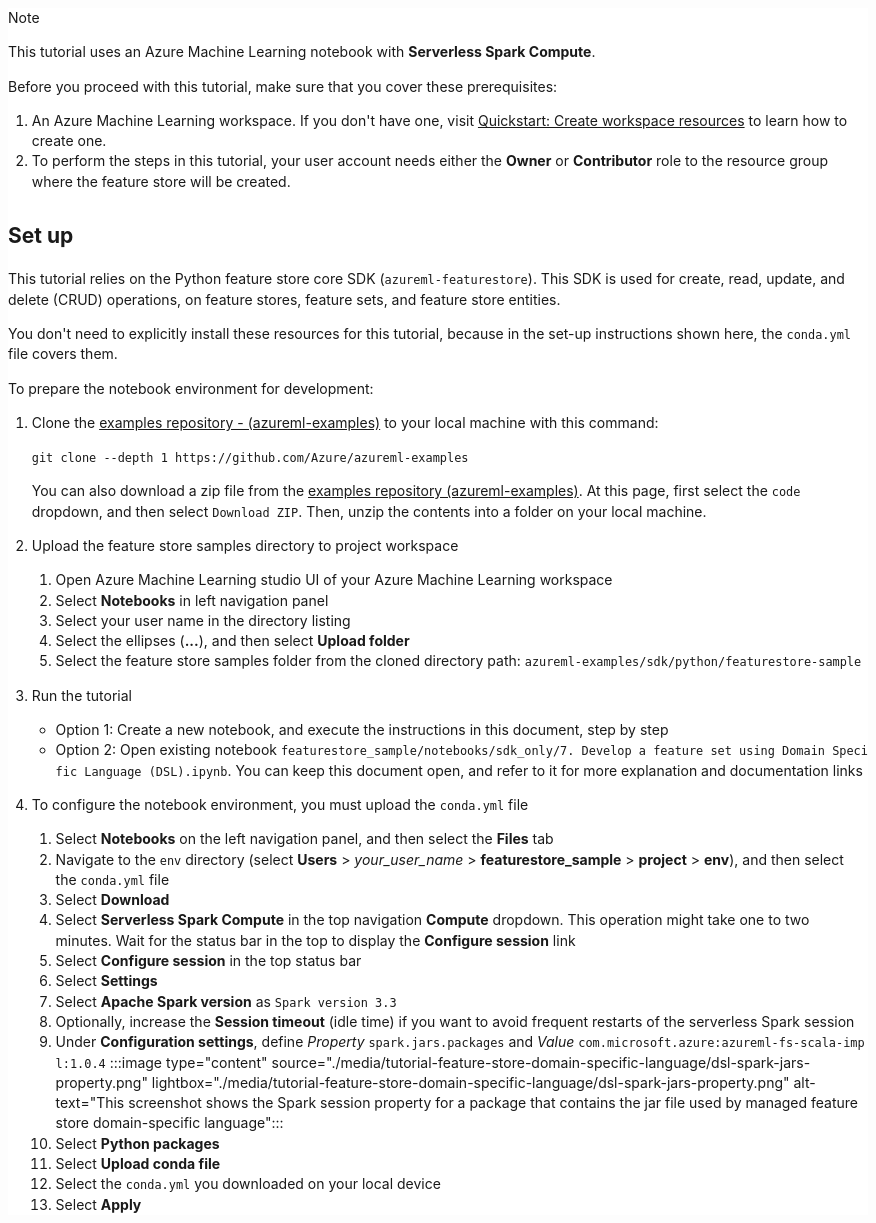 > [!NOTE]
> This tutorial uses an Azure Machine Learning notebook with **Serverless Spark Compute**.

Before you proceed with this tutorial, make sure that you cover these prerequisites:

1. An Azure Machine Learning workspace. If you don't have one, visit [Quickstart: Create workspace resources](./quickstart-create-resources.md?view-azureml-api-2) to learn how to create one.
1. To perform the steps in this tutorial, your user account needs either the **Owner** or **Contributor** role to the resource group where the feature store will be created.

## Set up

   This tutorial relies on the Python feature store core SDK (`azureml-featurestore`). This SDK is used for create, read, update, and delete (CRUD) operations, on feature stores, feature sets, and feature store entities.

   You don't need to explicitly install these resources for this tutorial, because in the set-up instructions shown here, the `conda.yml` file covers them.

   To prepare the notebook environment for development:

   1. Clone the [examples repository - (azureml-examples)](https://github.com/azure/azureml-examples) to your local machine with this command:

      `git clone --depth 1 https://github.com/Azure/azureml-examples`

      You can also download a zip file from the [examples repository (azureml-examples)](https://github.com/azure/azureml-examples). At this page, first select the `code` dropdown, and then select `Download ZIP`. Then, unzip the contents into a folder on your local machine.

   1. Upload the feature store samples directory to project workspace
      1. Open Azure Machine Learning studio UI of your Azure Machine Learning workspace
      1. Select **Notebooks** in left navigation panel
      1. Select your user name in the directory listing
      1. Select the ellipses (**...**), and then select **Upload folder**
      1. Select the feature store samples folder from the cloned directory path: `azureml-examples/sdk/python/featurestore-sample`

   1. Run the tutorial

      * Option 1: Create a new notebook, and execute the instructions in this document, step by step
      * Option 2: Open existing notebook `featurestore_sample/notebooks/sdk_only/7. Develop a feature set using Domain Specific Language (DSL).ipynb`. You can keep this document open, and refer to it for more explanation and documentation links

   1. To configure the notebook environment, you must upload the `conda.yml` file

      1. Select **Notebooks** on the left navigation panel, and then select the **Files** tab
      1. Navigate to the `env` directory (select **Users** > *your_user_name* > **featurestore_sample** > **project** > **env**), and then select the `conda.yml` file
      1. Select **Download**
      1. Select **Serverless Spark Compute** in the top navigation **Compute** dropdown. This operation might take one to two minutes. Wait for the status bar in the top to display the **Configure session** link
      1. Select **Configure session** in the top status bar
      1. Select **Settings**
      1. Select **Apache Spark version** as `Spark version 3.3`
      1. Optionally, increase the **Session timeout** (idle time) if you want to avoid frequent restarts of the serverless Spark session
      1. Under **Configuration settings**, define *Property* `spark.jars.packages` and *Value* `com.microsoft.azure:azureml-fs-scala-impl:1.0.4`
         :::image type="content" source="./media/tutorial-feature-store-domain-specific-language/dsl-spark-jars-property.png" lightbox="./media/tutorial-feature-store-domain-specific-language/dsl-spark-jars-property.png" alt-text="This screenshot shows the Spark session property for a package that contains the jar file used by managed feature store domain-specific language":::
      1. Select **Python packages**
      1. Select **Upload conda file**
      1. Select the `conda.yml` you downloaded on your local device
      1. Select **Apply**